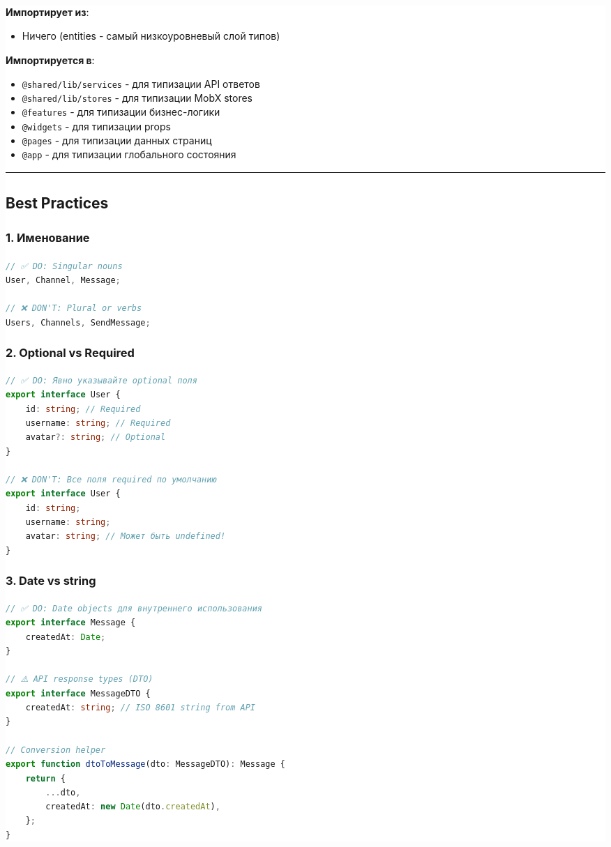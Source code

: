 **Импортирует из**:

-   Ничего (entities - самый низкоуровневый слой типов)

**Импортируется в**:

-   `@shared/lib/services` - для типизации API ответов
-   `@shared/lib/stores` - для типизации MobX stores
-   `@features` - для типизации бизнес-логики
-   `@widgets` - для типизации props
-   `@pages` - для типизации данных страниц
-   `@app` - для типизации глобального состояния

---

## Best Practices

### 1. Именование

```typescript
// ✅ DO: Singular nouns
User, Channel, Message;

// ❌ DON'T: Plural or verbs
Users, Channels, SendMessage;
```

### 2. Optional vs Required

```typescript
// ✅ DO: Явно указывайте optional поля
export interface User {
    id: string; // Required
    username: string; // Required
    avatar?: string; // Optional
}

// ❌ DON'T: Все поля required по умолчанию
export interface User {
    id: string;
    username: string;
    avatar: string; // Может быть undefined!
}
```

### 3. Date vs string

```typescript
// ✅ DO: Date objects для внутреннего использования
export interface Message {
    createdAt: Date;
}

// ⚠️ API response types (DTO)
export interface MessageDTO {
    createdAt: string; // ISO 8601 string from API
}

// Conversion helper
export function dtoToMessage(dto: MessageDTO): Message {
    return {
        ...dto,
        createdAt: new Date(dto.createdAt),
    };
}
```
